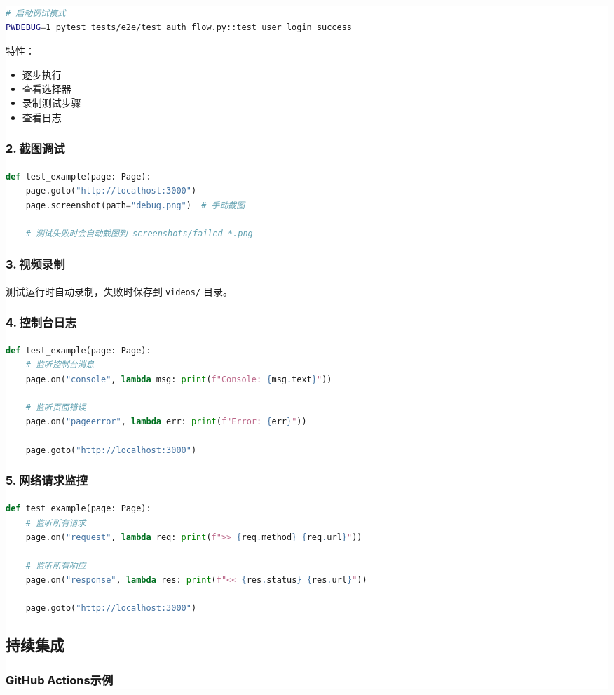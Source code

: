 ```bash
# 启动调试模式
PWDEBUG=1 pytest tests/e2e/test_auth_flow.py::test_user_login_success
```

特性：
- 逐步执行
- 查看选择器
- 录制测试步骤
- 查看日志

### 2. 截图调试

```python
def test_example(page: Page):
    page.goto("http://localhost:3000")
    page.screenshot(path="debug.png")  # 手动截图

    # 测试失败时会自动截图到 screenshots/failed_*.png
```

### 3. 视频录制

测试运行时自动录制，失败时保存到 `videos/` 目录。

### 4. 控制台日志

```python
def test_example(page: Page):
    # 监听控制台消息
    page.on("console", lambda msg: print(f"Console: {msg.text}"))

    # 监听页面错误
    page.on("pageerror", lambda err: print(f"Error: {err}"))

    page.goto("http://localhost:3000")
```

### 5. 网络请求监控

```python
def test_example(page: Page):
    # 监听所有请求
    page.on("request", lambda req: print(f">> {req.method} {req.url}"))

    # 监听所有响应
    page.on("response", lambda res: print(f"<< {res.status} {res.url}"))

    page.goto("http://localhost:3000")
```

## 持续集成

### GitHub Actions示例
